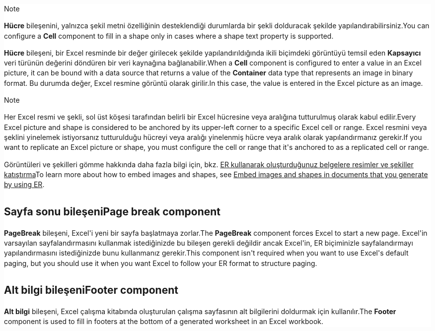> [!NOTE]
> <span data-ttu-id="5c0d9-169">**Hücre** bileşenini, yalnızca şekil metni özelliğinin desteklendiği durumlarda bir şekli dolduracak şekilde yapılandırabilirsiniz.</span><span class="sxs-lookup"><span data-stu-id="5c0d9-169">You can configure a **Cell** component to fill in a shape only in cases where a shape text property is supported.</span></span>

<span data-ttu-id="5c0d9-170">**Hücre** bileşeni, bir Excel resminde bir değer girilecek şekilde yapılandırıldığında ikili biçimdeki görüntüyü temsil eden **Kapsayıcı** veri türünün değerini döndüren bir veri kaynağına bağlanabilir.</span><span class="sxs-lookup"><span data-stu-id="5c0d9-170">When a **Cell** component is configured to enter a value in an Excel picture, it can be bound with a data source that returns a value of the **Container** data type that represents an image in binary format.</span></span> <span data-ttu-id="5c0d9-171">Bu durumda değer, Excel resmine görüntü olarak girilir.</span><span class="sxs-lookup"><span data-stu-id="5c0d9-171">In this case, the value is entered in the Excel picture as an image.</span></span>

> [!NOTE]
> <span data-ttu-id="5c0d9-172">Her Excel resmi ve şekli, sol üst köşesi tarafından belirli bir Excel hücresine veya aralığına tutturulmuş olarak kabul edilir.</span><span class="sxs-lookup"><span data-stu-id="5c0d9-172">Every Excel picture and shape is considered to be anchored by its upper-left corner to a specific Excel cell or range.</span></span> <span data-ttu-id="5c0d9-173">Excel resmini veya şeklini yinelemek istiyorsanız tutturulduğu hücreyi veya aralığı yinelenmiş hücre veya aralık olarak yapılandırmanız gerekir.</span><span class="sxs-lookup"><span data-stu-id="5c0d9-173">If you want to replicate an Excel picture or shape, you must configure the cell or range that it's anchored to as a replicated cell or range.</span></span>

<span data-ttu-id="5c0d9-174">Görüntüleri ve şekilleri gömme hakkında daha fazla bilgi için, bkz. [ER kullanarak oluşturduğunuz belgelere resimler ve şekiller katıştırma](electronic-reporting-embed-images-shapes.md)</span><span class="sxs-lookup"><span data-stu-id="5c0d9-174">To learn more about how to embed images and shapes, see [Embed images and shapes in documents that you generate by using ER](electronic-reporting-embed-images-shapes.md).</span></span>

## <a name="page-break-component"></a><span data-ttu-id="5c0d9-175">Sayfa sonu bileşeni</span><span class="sxs-lookup"><span data-stu-id="5c0d9-175">Page break component</span></span>

<span data-ttu-id="5c0d9-176">**PageBreak** bileşeni, Excel'i yeni bir sayfa başlatmaya zorlar.</span><span class="sxs-lookup"><span data-stu-id="5c0d9-176">The **PageBreak** component forces Excel to start a new page.</span></span> <span data-ttu-id="5c0d9-177">Excel'in varsayılan sayfalandırmasını kullanmak istediğinizde bu bileşen gerekli değildir ancak Excel'in, ER biçiminizle sayfalandırmayı yapılandırmasını istediğinizde bunu kullanmanız gerekir.</span><span class="sxs-lookup"><span data-stu-id="5c0d9-177">This component isn't required when you want to use Excel's default paging, but you should use it when you want Excel to follow your ER format to structure paging.</span></span>

## <a name="footer-component"></a><span data-ttu-id="5c0d9-178">Alt bilgi bileşeni</span><span class="sxs-lookup"><span data-stu-id="5c0d9-178">Footer component</span></span>

<span data-ttu-id="5c0d9-179">**Alt bilgi** bileşeni, Excel çalışma kitabında oluşturulan çalışma sayfasının alt bilgilerini doldurmak için kullanılır.</span><span class="sxs-lookup"><span data-stu-id="5c0d9-179">The **Footer** component is used to fill in footers at the bottom of a generated worksheet in an Excel workbook.</span></span>
